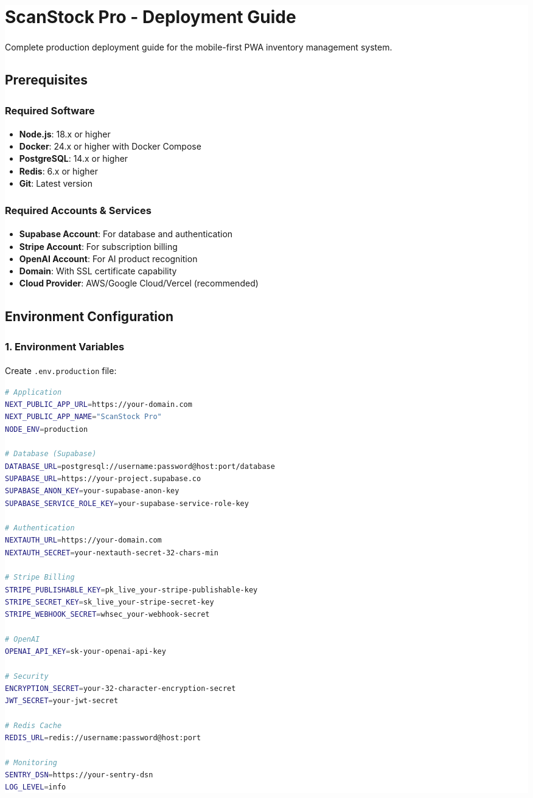 # ScanStock Pro - Deployment Guide

Complete production deployment guide for the mobile-first PWA inventory management system.

## Prerequisites

### Required Software
- **Node.js**: 18.x or higher
- **Docker**: 24.x or higher with Docker Compose
- **PostgreSQL**: 14.x or higher
- **Redis**: 6.x or higher
- **Git**: Latest version

### Required Accounts & Services
- **Supabase Account**: For database and authentication
- **Stripe Account**: For subscription billing
- **OpenAI Account**: For AI product recognition
- **Domain**: With SSL certificate capability
- **Cloud Provider**: AWS/Google Cloud/Vercel (recommended)

## Environment Configuration

### 1. Environment Variables

Create `.env.production` file:

```bash
# Application
NEXT_PUBLIC_APP_URL=https://your-domain.com
NEXT_PUBLIC_APP_NAME="ScanStock Pro"
NODE_ENV=production

# Database (Supabase)
DATABASE_URL=postgresql://username:password@host:port/database
SUPABASE_URL=https://your-project.supabase.co
SUPABASE_ANON_KEY=your-supabase-anon-key
SUPABASE_SERVICE_ROLE_KEY=your-supabase-service-role-key

# Authentication
NEXTAUTH_URL=https://your-domain.com
NEXTAUTH_SECRET=your-nextauth-secret-32-chars-min

# Stripe Billing
STRIPE_PUBLISHABLE_KEY=pk_live_your-stripe-publishable-key
STRIPE_SECRET_KEY=sk_live_your-stripe-secret-key
STRIPE_WEBHOOK_SECRET=whsec_your-webhook-secret

# OpenAI
OPENAI_API_KEY=sk-your-openai-api-key

# Security
ENCRYPTION_SECRET=your-32-character-encryption-secret
JWT_SECRET=your-jwt-secret

# Redis Cache
REDIS_URL=redis://username:password@host:port

# Monitoring
SENTRY_DSN=https://your-sentry-dsn
LOG_LEVEL=info
```
